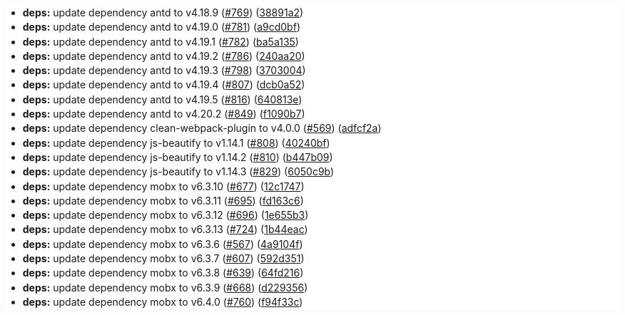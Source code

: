 - **deps:** update dependency antd to v4.18.9 ([#769](https://github.com/xcv58/Custom-JavaScript-for-Websites-2/issues/769)) ([38891a2](https://github.com/xcv58/Custom-JavaScript-for-Websites-2/commit/38891a2030e6fdf5985f799bdf10cf8a09a22220))
- **deps:** update dependency antd to v4.19.0 ([#781](https://github.com/xcv58/Custom-JavaScript-for-Websites-2/issues/781)) ([a9cd0bf](https://github.com/xcv58/Custom-JavaScript-for-Websites-2/commit/a9cd0bff91099eb556a354f5b4daa8cdca4425bd))
- **deps:** update dependency antd to v4.19.1 ([#782](https://github.com/xcv58/Custom-JavaScript-for-Websites-2/issues/782)) ([ba5a135](https://github.com/xcv58/Custom-JavaScript-for-Websites-2/commit/ba5a1358d61540a1ce20d943a55c7572de676850))
- **deps:** update dependency antd to v4.19.2 ([#786](https://github.com/xcv58/Custom-JavaScript-for-Websites-2/issues/786)) ([240aa20](https://github.com/xcv58/Custom-JavaScript-for-Websites-2/commit/240aa206db7d5833d808f86e7ed3b7b28da0a251))
- **deps:** update dependency antd to v4.19.3 ([#798](https://github.com/xcv58/Custom-JavaScript-for-Websites-2/issues/798)) ([3703004](https://github.com/xcv58/Custom-JavaScript-for-Websites-2/commit/3703004a976da7b9fda192d24a8063d329c2a72f))
- **deps:** update dependency antd to v4.19.4 ([#807](https://github.com/xcv58/Custom-JavaScript-for-Websites-2/issues/807)) ([dcb0a52](https://github.com/xcv58/Custom-JavaScript-for-Websites-2/commit/dcb0a525d2efb57f862af84ff44297ac14c23102))
- **deps:** update dependency antd to v4.19.5 ([#816](https://github.com/xcv58/Custom-JavaScript-for-Websites-2/issues/816)) ([640813e](https://github.com/xcv58/Custom-JavaScript-for-Websites-2/commit/640813e58496003bc67f40298837f8cfc99adc17))
- **deps:** update dependency antd to v4.20.2 ([#849](https://github.com/xcv58/Custom-JavaScript-for-Websites-2/issues/849)) ([f1090b7](https://github.com/xcv58/Custom-JavaScript-for-Websites-2/commit/f1090b75c504ae89cdeb4b312a5e1833ff6a8d06))
- **deps:** update dependency clean-webpack-plugin to v4.0.0 ([#569](https://github.com/xcv58/Custom-JavaScript-for-Websites-2/issues/569)) ([adfcf2a](https://github.com/xcv58/Custom-JavaScript-for-Websites-2/commit/adfcf2a6c6e9e68cee0086e278280c017d838b4d))
- **deps:** update dependency js-beautify to v1.14.1 ([#808](https://github.com/xcv58/Custom-JavaScript-for-Websites-2/issues/808)) ([40240bf](https://github.com/xcv58/Custom-JavaScript-for-Websites-2/commit/40240bfadcfa65cc93d29808c670d03149255b8d))
- **deps:** update dependency js-beautify to v1.14.2 ([#810](https://github.com/xcv58/Custom-JavaScript-for-Websites-2/issues/810)) ([b447b09](https://github.com/xcv58/Custom-JavaScript-for-Websites-2/commit/b447b09d8cb8d05b960c7ba77d52a9db14f50950))
- **deps:** update dependency js-beautify to v1.14.3 ([#829](https://github.com/xcv58/Custom-JavaScript-for-Websites-2/issues/829)) ([6050c9b](https://github.com/xcv58/Custom-JavaScript-for-Websites-2/commit/6050c9b5d3886d4fc299f62edd6aed2af3eecfc9))
- **deps:** update dependency mobx to v6.3.10 ([#677](https://github.com/xcv58/Custom-JavaScript-for-Websites-2/issues/677)) ([12c1747](https://github.com/xcv58/Custom-JavaScript-for-Websites-2/commit/12c1747381709236de267670ded857b81f5a2f62))
- **deps:** update dependency mobx to v6.3.11 ([#695](https://github.com/xcv58/Custom-JavaScript-for-Websites-2/issues/695)) ([fd163c6](https://github.com/xcv58/Custom-JavaScript-for-Websites-2/commit/fd163c62f6dda96743f5db8dd3673449ae69c2df))
- **deps:** update dependency mobx to v6.3.12 ([#696](https://github.com/xcv58/Custom-JavaScript-for-Websites-2/issues/696)) ([1e655b3](https://github.com/xcv58/Custom-JavaScript-for-Websites-2/commit/1e655b3bbfd4ed1e62dfa8081584521cc7c48b9b))
- **deps:** update dependency mobx to v6.3.13 ([#724](https://github.com/xcv58/Custom-JavaScript-for-Websites-2/issues/724)) ([1b44eac](https://github.com/xcv58/Custom-JavaScript-for-Websites-2/commit/1b44eacab6b892004464997fd476027927662afc))
- **deps:** update dependency mobx to v6.3.6 ([#567](https://github.com/xcv58/Custom-JavaScript-for-Websites-2/issues/567)) ([4a9104f](https://github.com/xcv58/Custom-JavaScript-for-Websites-2/commit/4a9104f754559892c428e94024c6119c6442d240))
- **deps:** update dependency mobx to v6.3.7 ([#607](https://github.com/xcv58/Custom-JavaScript-for-Websites-2/issues/607)) ([592d351](https://github.com/xcv58/Custom-JavaScript-for-Websites-2/commit/592d3516939b1d398b3bb7e78da5f233e7298421))
- **deps:** update dependency mobx to v6.3.8 ([#639](https://github.com/xcv58/Custom-JavaScript-for-Websites-2/issues/639)) ([64fd216](https://github.com/xcv58/Custom-JavaScript-for-Websites-2/commit/64fd216ced1e0816bbe713ea82ac196b7b88fad9))
- **deps:** update dependency mobx to v6.3.9 ([#668](https://github.com/xcv58/Custom-JavaScript-for-Websites-2/issues/668)) ([d229356](https://github.com/xcv58/Custom-JavaScript-for-Websites-2/commit/d2293568d345c312000cff7cdea1034bfa8b880e))
- **deps:** update dependency mobx to v6.4.0 ([#760](https://github.com/xcv58/Custom-JavaScript-for-Websites-2/issues/760)) ([f94f33c](https://github.com/xcv58/Custom-JavaScript-for-Websites-2/commit/f94f33c6934b64d02545c9bc8e587294b407336c))